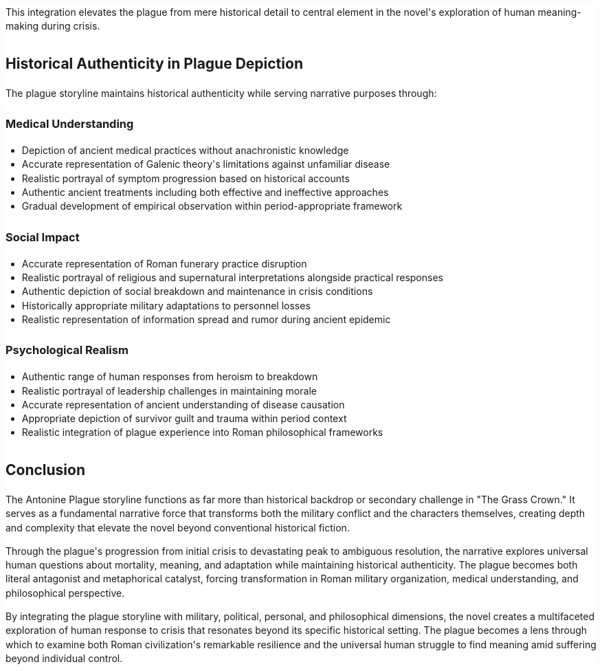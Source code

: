 This integration elevates the plague from mere historical detail to central element in the novel's exploration of human meaning-making during crisis.

## Historical Authenticity in Plague Depiction

The plague storyline maintains historical authenticity while serving narrative purposes through:

### Medical Understanding
- Depiction of ancient medical practices without anachronistic knowledge
- Accurate representation of Galenic theory's limitations against unfamiliar disease
- Realistic portrayal of symptom progression based on historical accounts
- Authentic ancient treatments including both effective and ineffective approaches
- Gradual development of empirical observation within period-appropriate framework

### Social Impact
- Accurate representation of Roman funerary practice disruption
- Realistic portrayal of religious and supernatural interpretations alongside practical responses
- Authentic depiction of social breakdown and maintenance in crisis conditions
- Historically appropriate military adaptations to personnel losses
- Realistic representation of information spread and rumor during ancient epidemic

### Psychological Realism
- Authentic range of human responses from heroism to breakdown
- Realistic portrayal of leadership challenges in maintaining morale
- Accurate representation of ancient understanding of disease causation
- Appropriate depiction of survivor guilt and trauma within period context
- Realistic integration of plague experience into Roman philosophical frameworks

## Conclusion

The Antonine Plague storyline functions as far more than historical backdrop or secondary challenge in "The Grass Crown." It serves as a fundamental narrative force that transforms both the military conflict and the characters themselves, creating depth and complexity that elevate the novel beyond conventional historical fiction.

Through the plague's progression from initial crisis to devastating peak to ambiguous resolution, the narrative explores universal human questions about mortality, meaning, and adaptation while maintaining historical authenticity. The plague becomes both literal antagonist and metaphorical catalyst, forcing transformation in Roman military organization, medical understanding, and philosophical perspective.

By integrating the plague storyline with military, political, personal, and philosophical dimensions, the novel creates a multifaceted exploration of human response to crisis that resonates beyond its specific historical setting. The plague becomes a lens through which to examine both Roman civilization's remarkable resilience and the universal human struggle to find meaning amid suffering beyond individual control.
